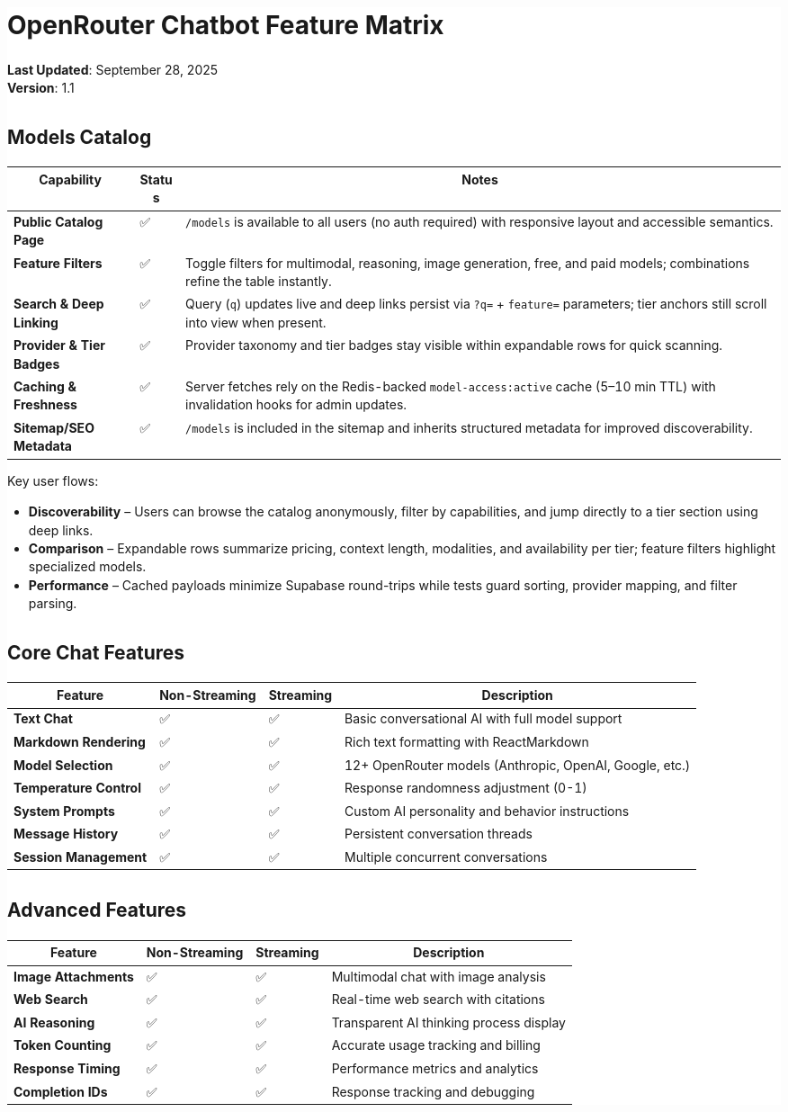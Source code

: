 # OpenRouter Chatbot Feature Matrix

**Last Updated**: September 28, 2025  
**Version**: 1.1

## Models Catalog

| Capability                 | Status | Notes                                                                                                                                |
| -------------------------- | ------ | ------------------------------------------------------------------------------------------------------------------------------------ |
| **Public Catalog Page**    | ✅     | `/models` is available to all users (no auth required) with responsive layout and accessible semantics.                              |
| **Feature Filters**        | ✅     | Toggle filters for multimodal, reasoning, image generation, free, and paid models; combinations refine the table instantly.          |
| **Search & Deep Linking**  | ✅     | Query (`q`) updates live and deep links persist via `?q=` + `feature=` parameters; tier anchors still scroll into view when present. |
| **Provider & Tier Badges** | ✅     | Provider taxonomy and tier badges stay visible within expandable rows for quick scanning.                                            |
| **Caching & Freshness**    | ✅     | Server fetches rely on the Redis-backed `model-access:active` cache (5–10 min TTL) with invalidation hooks for admin updates.        |
| **Sitemap/SEO Metadata**   | ✅     | `/models` is included in the sitemap and inherits structured metadata for improved discoverability.                                  |

Key user flows:

- **Discoverability** – Users can browse the catalog anonymously, filter by capabilities, and jump directly to a tier section using deep links.
- **Comparison** – Expandable rows summarize pricing, context length, modalities, and availability per tier; feature filters highlight specialized models.
- **Performance** – Cached payloads minimize Supabase round-trips while tests guard sorting, provider mapping, and filter parsing.

## Core Chat Features

| Feature                 | Non-Streaming | Streaming | Description                                             |
| ----------------------- | ------------- | --------- | ------------------------------------------------------- |
| **Text Chat**           | ✅            | ✅        | Basic conversational AI with full model support         |
| **Markdown Rendering**  | ✅            | ✅        | Rich text formatting with ReactMarkdown                 |
| **Model Selection**     | ✅            | ✅        | 12+ OpenRouter models (Anthropic, OpenAI, Google, etc.) |
| **Temperature Control** | ✅            | ✅        | Response randomness adjustment (0-1)                    |
| **System Prompts**      | ✅            | ✅        | Custom AI personality and behavior instructions         |
| **Message History**     | ✅            | ✅        | Persistent conversation threads                         |
| **Session Management**  | ✅            | ✅        | Multiple concurrent conversations                       |

## Advanced Features

| Feature               | Non-Streaming | Streaming | Description                             |
| --------------------- | ------------- | --------- | --------------------------------------- |
| **Image Attachments** | ✅            | ✅        | Multimodal chat with image analysis     |
| **Web Search**        | ✅            | ✅        | Real-time web search with citations     |
| **AI Reasoning**      | ✅            | ✅        | Transparent AI thinking process display |
| **Token Counting**    | ✅            | ✅        | Accurate usage tracking and billing     |
| **Response Timing**   | ✅            | ✅        | Performance metrics and analytics       |
| **Completion IDs**    | ✅            | ✅        | Response tracking and debugging         |
